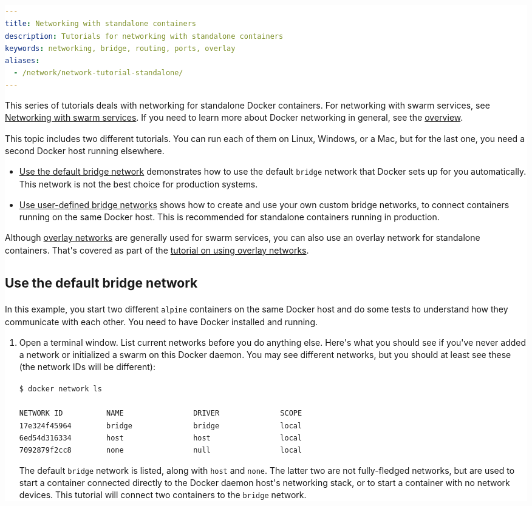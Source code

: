 ```yaml
---
title: Networking with standalone containers
description: Tutorials for networking with standalone containers
keywords: networking, bridge, routing, ports, overlay
aliases:
  - /network/network-tutorial-standalone/
---
```


This series of tutorials deals with networking for standalone Docker containers.
For networking with swarm services, see
[Networking with swarm services](/manuals/engine/network/tutorials/overlay.md). If you need to
learn more about Docker networking in general, see the [overview](_index.md).

This topic includes two different tutorials. You can run each of them on
Linux, Windows, or a Mac, but for the last one, you need a second Docker
host running elsewhere.

- [Use the default bridge network](#use-the-default-bridge-network) demonstrates
  how to use the default `bridge` network that Docker sets up for you
  automatically. This network is not the best choice for production systems.

- [Use user-defined bridge networks](#use-user-defined-bridge-networks) shows
  how to create and use your own custom bridge networks, to connect containers
  running on the same Docker host. This is recommended for standalone containers
  running in production.

Although [overlay networks](/manuals/engine/network/drivers/overlay.md) are generally used for swarm services,
you can also use an overlay network for standalone containers. That's covered as
part of the [tutorial on using overlay networks](/manuals/engine/network/tutorials/overlay.md#use-an-overlay-network-for-standalone-containers).

## Use the default bridge network

In this example, you start two different `alpine` containers on the same Docker
host and do some tests to understand how they communicate with each other. You
need to have Docker installed and running.

1.  Open a terminal window. List current networks before you do anything else.
    Here's what you should see if you've never added a network or initialized a
    swarm on this Docker daemon. You may see different networks, but you should
    at least see these (the network IDs will be different):

    ```console
    $ docker network ls

    NETWORK ID          NAME                DRIVER              SCOPE
    17e324f45964        bridge              bridge              local
    6ed54d316334        host                host                local
    7092879f2cc8        none                null                local
    ```

    The default `bridge` network is listed, along with `host` and `none`. The
    latter two are not fully-fledged networks, but are used to start a container
    connected directly to the Docker daemon host's networking stack, or to start
    a container with no network devices. This tutorial will connect two
    containers to the `bridge` network.

